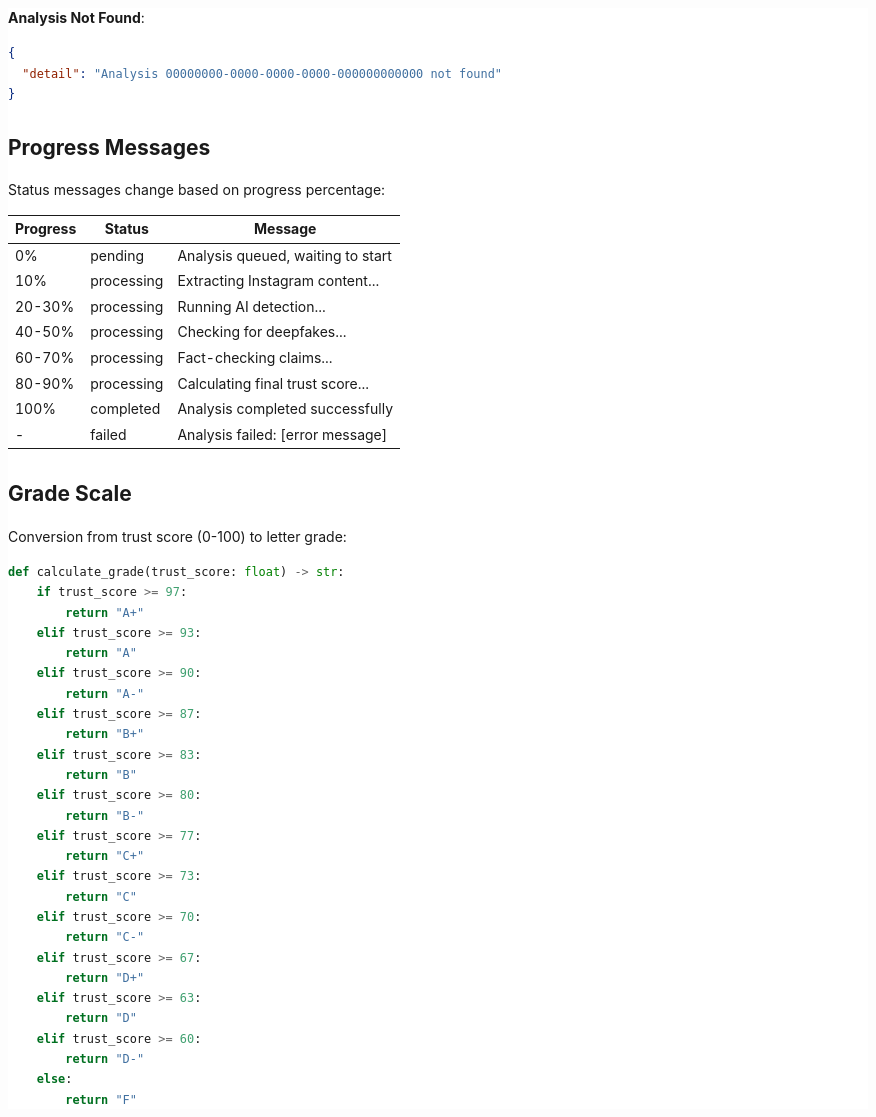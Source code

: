 **Analysis Not Found**:
```json
{
  "detail": "Analysis 00000000-0000-0000-0000-000000000000 not found"
}
```

## Progress Messages

Status messages change based on progress percentage:

| Progress | Status | Message |
|----------|--------|---------|
| 0% | pending | Analysis queued, waiting to start |
| 10% | processing | Extracting Instagram content... |
| 20-30% | processing | Running AI detection... |
| 40-50% | processing | Checking for deepfakes... |
| 60-70% | processing | Fact-checking claims... |
| 80-90% | processing | Calculating final trust score... |
| 100% | completed | Analysis completed successfully |
| - | failed | Analysis failed: [error message] |

## Grade Scale

Conversion from trust score (0-100) to letter grade:

```python
def calculate_grade(trust_score: float) -> str:
    if trust_score >= 97:
        return "A+"
    elif trust_score >= 93:
        return "A"
    elif trust_score >= 90:
        return "A-"
    elif trust_score >= 87:
        return "B+"
    elif trust_score >= 83:
        return "B"
    elif trust_score >= 80:
        return "B-"
    elif trust_score >= 77:
        return "C+"
    elif trust_score >= 73:
        return "C"
    elif trust_score >= 70:
        return "C-"
    elif trust_score >= 67:
        return "D+"
    elif trust_score >= 63:
        return "D"
    elif trust_score >= 60:
        return "D-"
    else:
        return "F"
```
